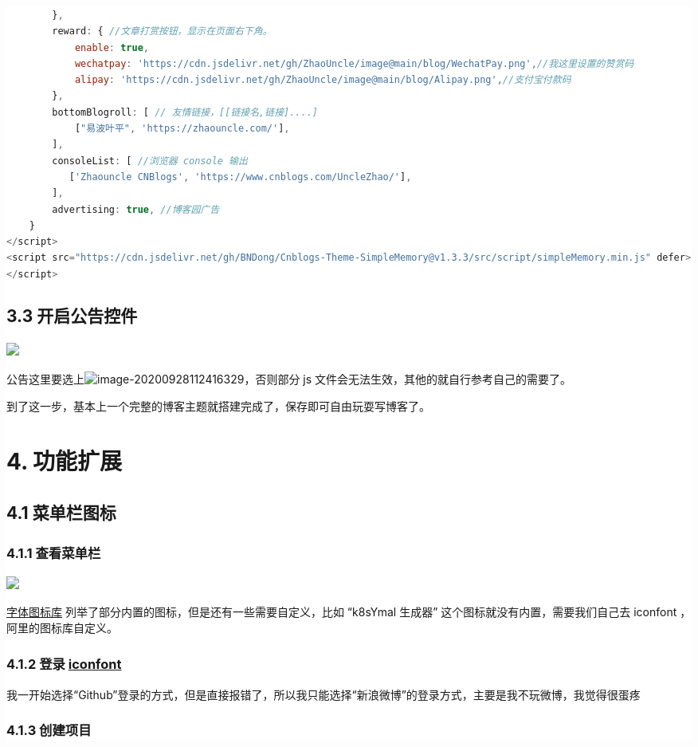 ```js
        },
        reward: { //文章打赏按钮，显示在页面右下角。
            enable: true,
            wechatpay: 'https://cdn.jsdelivr.net/gh/ZhaoUncle/image@main/blog/WechatPay.png',//我这里设置的赞赏码
            alipay: 'https://cdn.jsdelivr.net/gh/ZhaoUncle/image@main/blog/Alipay.png',//支付宝付款码
        },
        bottomBlogroll: [ // 友情链接，[[链接名,链接]....]
            ["易波叶平", 'https://zhaouncle.com/'],
        ],
        consoleList: [ //浏览器 console 输出
           ['Zhaouncle CNBlogs', 'https://www.cnblogs.com/UncleZhao/'],
        ],
        advertising: true, //博客园广告
    }
</script>
<script src="https://cdn.jsdelivr.net/gh/BNDong/Cnblogs-Theme-SimpleMemory@v1.3.3/src/script/simpleMemory.min.js" defer></script>
```



## 3.3 开启公告控件

<img src="https://cdn.jsdelivr.net/gh/ZhaoUncle/image@main/blog/image-20200928133928766.png" width="600" hegiht="250" align=center/>



公告这里要选上![image-20200928112416329](https://cdn.jsdelivr.net/gh/ZhaoUncle/image@main/blog/image-20200928112416329.png)，否则部分 js 文件会无法生效，其他的就自行参考自己的需要了。

到了这一步，基本上一个完整的博客主题就搭建完成了，保存即可自由玩耍写博客了。



# 4. 功能扩展

## 4.1 菜单栏图标

### 4.1.1 查看菜单栏

<img src="https://cdn.jsdelivr.net/gh/ZhaoUncle/image@main/blog/image-20200928162846066.png" width="200" hegiht="250" align=center/>



[字体图标库](https://bndong.github.io/Cnblogs-Theme-SimpleMemory/v1.1/#/Docs/Customization/fonticon) 列举了部分内置的图标，但是还有一些需要自定义，比如 “k8sYmal 生成器” 这个图标就没有内置，需要我们自己去 iconfont ，阿里的图标库自定义。

### 4.1.2 登录 [iconfont](https://www.iconfont.cn/)

我一开始选择“Github”登录的方式，但是直接报错了，所以我只能选择“新浪微博”的登录方式，主要是我不玩微博，我觉得很蛋疼

### 4.1.3 创建项目
